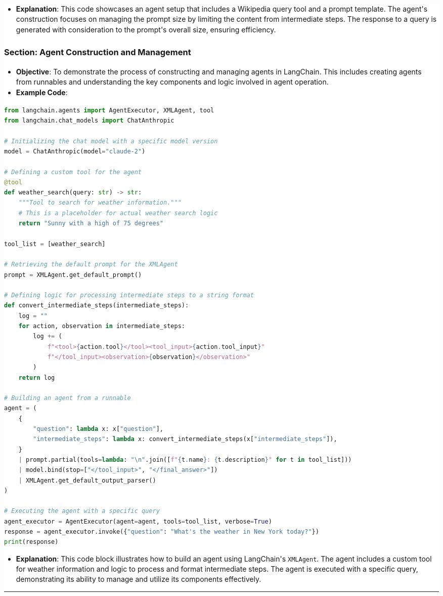 - **Explanation**: This code showcases an agent setup that includes a Wikipedia query tool and a prompt template. The agent's construction focuses on managing the prompt size by limiting the content from intermediate steps. The response to a query is generated with consideration to the prompt's overall size, ensuring efficiency.

### Section: Agent Construction and Management
- **Objective**: To demonstrate the process of constructing and managing agents in LangChain. This includes creating agents from runnables and understanding the key components and logic involved in agent operation.
- **Example Code**:
```python
from langchain.agents import AgentExecutor, XMLAgent, tool
from langchain.chat_models import ChatAnthropic

# Initializing the chat model with a specific model version
model = ChatAnthropic(model="claude-2")

# Defining a custom tool for the agent
@tool
def weather_search(query: str) -> str:
    """Tool to search for weather information."""
    # This is a placeholder for actual weather search logic
    return "Sunny with a high of 75 degrees"

tool_list = [weather_search]

# Retrieving the default prompt for the XMLAgent
prompt = XMLAgent.get_default_prompt()

# Defining logic for processing intermediate steps to a string format
def convert_intermediate_steps(intermediate_steps):
    log = ""
    for action, observation in intermediate_steps:
        log += (
            f"<tool>{action.tool}</tool><tool_input>{action.tool_input}"
            f"</tool_input><observation>{observation}</observation>"
        )
    return log

# Building an agent from a runnable
agent = (
    {
        "question": lambda x: x["question"],
        "intermediate_steps": lambda x: convert_intermediate_steps(x["intermediate_steps"]),
    }
    | prompt.partial(tools=lambda: "\n".join([f"{t.name}: {t.description}" for t in tool_list]))
    | model.bind(stop=["</tool_input>", "</final_answer>"])
    | XMLAgent.get_default_output_parser()
)

# Executing the agent with a specific query
agent_executor = AgentExecutor(agent=agent, tools=tool_list, verbose=True)
response = agent_executor.invoke({"question": "What's the weather in New York today?"})
print(response)
```
- **Explanation**: This code block illustrates how to build an agent using LangChain's `XMLAgent`. The agent includes a custom tool for weather information and logic to process and format intermediate steps. The agent is executed with a specific query, demonstrating its ability to manage and utilize its components effectively.

---